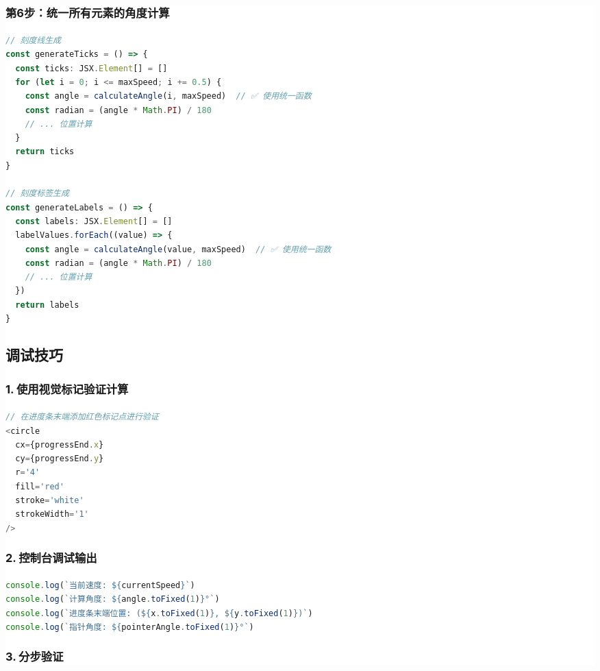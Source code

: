 ### 第6步：统一所有元素的角度计算

```typescript
// 刻度线生成
const generateTicks = () => {
  const ticks: JSX.Element[] = []
  for (let i = 0; i <= maxSpeed; i += 0.5) {
    const angle = calculateAngle(i, maxSpeed)  // ✅ 使用统一函数
    const radian = (angle * Math.PI) / 180
    // ... 位置计算
  }
  return ticks
}

// 刻度标签生成  
const generateLabels = () => {
  const labels: JSX.Element[] = []
  labelValues.forEach((value) => {
    const angle = calculateAngle(value, maxSpeed)  // ✅ 使用统一函数
    const radian = (angle * Math.PI) / 180
    // ... 位置计算
  })
  return labels
}
```

## 调试技巧

### 1. 使用视觉标记验证计算

```typescript
// 在进度条末端添加红色标记点进行验证
<circle
  cx={progressEnd.x}
  cy={progressEnd.y}
  r='4'
  fill='red'
  stroke='white'
  strokeWidth='1'
/>
```

### 2. 控制台调试输出

```typescript
console.log(`当前速度: ${currentSpeed}`)
console.log(`计算角度: ${angle.toFixed(1)}°`)
console.log(`进度条末端位置: (${x.toFixed(1)}, ${y.toFixed(1)})`)
console.log(`指针角度: ${pointerAngle.toFixed(1)}°`)
```

### 3. 分步验证
